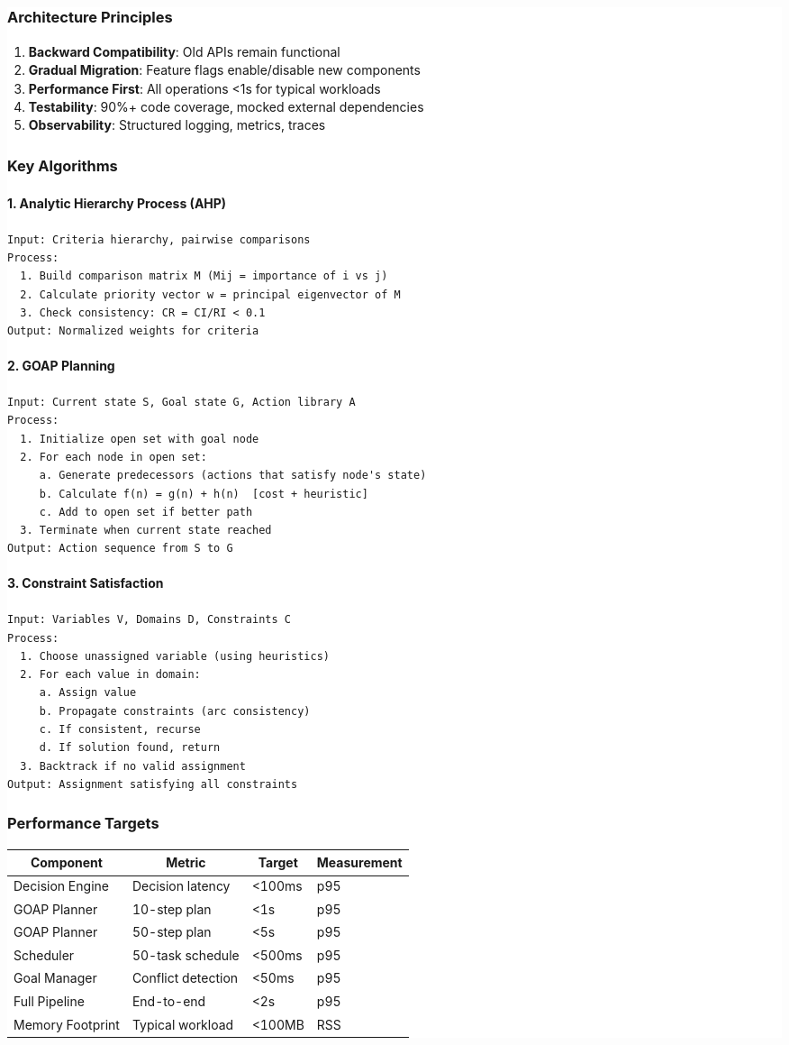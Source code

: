 ### Architecture Principles

1. **Backward Compatibility**: Old APIs remain functional
2. **Gradual Migration**: Feature flags enable/disable new components
3. **Performance First**: All operations <1s for typical workloads
4. **Testability**: 90%+ code coverage, mocked external dependencies
5. **Observability**: Structured logging, metrics, traces

### Key Algorithms

#### 1. Analytic Hierarchy Process (AHP)
```
Input: Criteria hierarchy, pairwise comparisons
Process:
  1. Build comparison matrix M (Mij = importance of i vs j)
  2. Calculate priority vector w = principal eigenvector of M
  3. Check consistency: CR = CI/RI < 0.1
Output: Normalized weights for criteria
```

#### 2. GOAP Planning
```
Input: Current state S, Goal state G, Action library A
Process:
  1. Initialize open set with goal node
  2. For each node in open set:
     a. Generate predecessors (actions that satisfy node's state)
     b. Calculate f(n) = g(n) + h(n)  [cost + heuristic]
     c. Add to open set if better path
  3. Terminate when current state reached
Output: Action sequence from S to G
```

#### 3. Constraint Satisfaction
```
Input: Variables V, Domains D, Constraints C
Process:
  1. Choose unassigned variable (using heuristics)
  2. For each value in domain:
     a. Assign value
     b. Propagate constraints (arc consistency)
     c. If consistent, recurse
     d. If solution found, return
  3. Backtrack if no valid assignment
Output: Assignment satisfying all constraints
```

### Performance Targets

| Component | Metric | Target | Measurement |
|-----------|--------|--------|-------------|
| Decision Engine | Decision latency | <100ms | p95 |
| GOAP Planner | 10-step plan | <1s | p95 |
| GOAP Planner | 50-step plan | <5s | p95 |
| Scheduler | 50-task schedule | <500ms | p95 |
| Goal Manager | Conflict detection | <50ms | p95 |
| Full Pipeline | End-to-end | <2s | p95 |
| Memory Footprint | Typical workload | <100MB | RSS |
